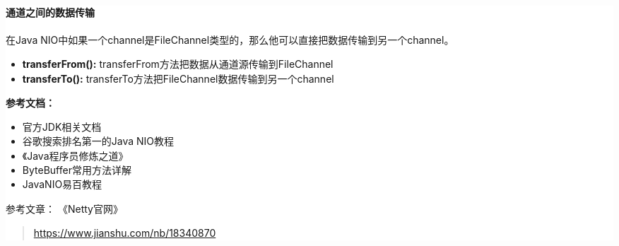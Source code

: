 #### 通道之间的数据传输
在Java NIO中如果一个channel是FileChannel类型的，那么他可以直接把数据传输到另一个channel。


* **transferFrom():** transferFrom方法把数据从通道源传输到FileChannel
* **transferTo():** transferTo方法把FileChannel数据传输到另一个channel

**参考文档：**

* 官方JDK相关文档
* 谷歌搜索排名第一的Java NIO教程
* 《Java程序员修炼之道》
* ByteBuffer常用方法详解
* JavaNIO易百教程


参考文章：
《Netty官网》
>https://www.jianshu.com/nb/18340870